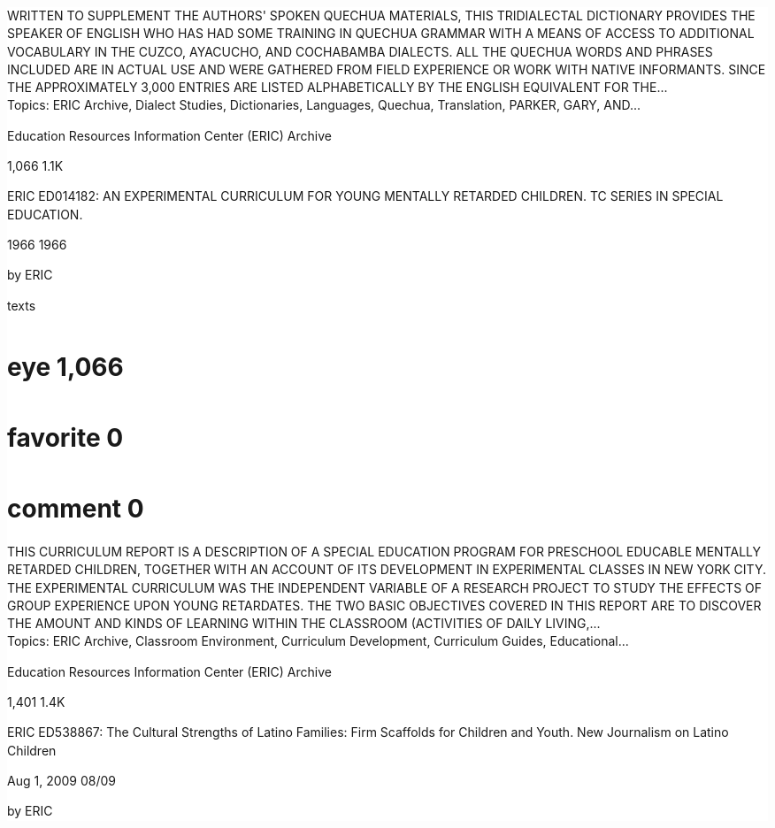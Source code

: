 WRITTEN TO SUPPLEMENT THE AUTHORS' SPOKEN QUECHUA MATERIALS, THIS TRIDIALECTAL DICTIONARY PROVIDES THE SPEAKER OF ENGLISH WHO HAS HAD SOME TRAINING IN QUECHUA GRAMMAR WITH A MEANS OF ACCESS TO ADDITIONAL VOCABULARY IN THE CUZCO, AYACUCHO, AND COCHABAMBA DIALECTS. ALL THE QUECHUA WORDS AND PHRASES INCLUDED ARE IN ACTUAL USE AND WERE GATHERED FROM FIELD EXPERIENCE OR WORK WITH NATIVE INFORMANTS. SINCE THE APPROXIMATELY 3,000 ENTRIES ARE LISTED ALPHABETICALLY BY THE ENGLISH EQUIVALENT FOR THE...  
Topics: ERIC Archive, Dialect Studies, Dictionaries, Languages, Quechua, Translation, PARKER, GARY, AND...  

<a href="/details/ericarchive" class="stealth"></a>

Education Resources Information Center (ERIC) Archive

1,066 1.1K

[](/details/ERIC_ED014182 "ERIC ED014182: AN EXPERIMENTAL CURRICULUM FOR YOUNG MENTALLY RETARDED CHILDREN. TC SERIES IN SPECIAL EDUCATION.")

ERIC ED014182: AN EXPERIMENTAL CURRICULUM FOR YOUNG MENTALLY RETARDED CHILDREN. TC SERIES IN SPECIAL EDUCATION.

1966 1966

<span class="hidden-lists">by</span> <span class="byv" title="ERIC">ERIC</span>

<span class="iconochive-texts" aria-hidden="true"></span><span class="sr-only">texts</span>

<span class="iconochive-eye" aria-hidden="true"></span><span class="sr-only">eye</span> 1,066
=============================================================================================

<span class="iconochive-favorite" aria-hidden="true"></span><span class="sr-only">favorite</span> 0
===================================================================================================

<span class="iconochive-comment" aria-hidden="true"></span><span class="sr-only">comment</span> 0
=================================================================================================

THIS CURRICULUM REPORT IS A DESCRIPTION OF A SPECIAL EDUCATION PROGRAM FOR PRESCHOOL EDUCABLE MENTALLY RETARDED CHILDREN, TOGETHER WITH AN ACCOUNT OF ITS DEVELOPMENT IN EXPERIMENTAL CLASSES IN NEW YORK CITY. THE EXPERIMENTAL CURRICULUM WAS THE INDEPENDENT VARIABLE OF A RESEARCH PROJECT TO STUDY THE EFFECTS OF GROUP EXPERIENCE UPON YOUNG RETARDATES. THE TWO BASIC OBJECTIVES COVERED IN THIS REPORT ARE TO DISCOVER THE AMOUNT AND KINDS OF LEARNING WITHIN THE CLASSROOM (ACTIVITIES OF DAILY LIVING,...  
Topics: ERIC Archive, Classroom Environment, Curriculum Development, Curriculum Guides, Educational...  

<a href="/details/ericarchive" class="stealth"></a>

Education Resources Information Center (ERIC) Archive

1,401 1.4K

[](/details/ERIC_ED538867 "ERIC ED538867: The Cultural Strengths of Latino Families: Firm Scaffolds for Children and Youth. New Journalism on Latino Children")

ERIC ED538867: The Cultural Strengths of Latino Families: Firm Scaffolds for Children and Youth. New Journalism on Latino Children

Aug 1, 2009 08/09

<span class="hidden-lists">by</span> <span class="byv" title="ERIC">ERIC</span>
